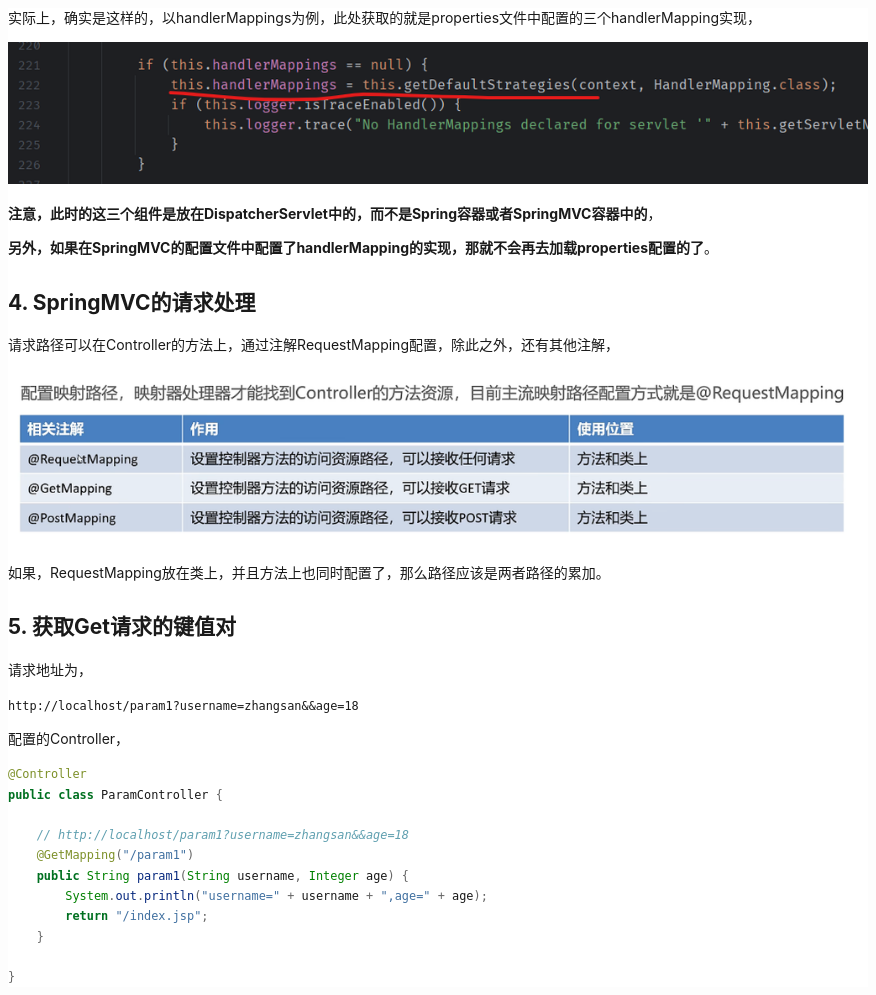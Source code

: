实际上，确实是这样的，以handlerMappings为例，此处获取的就是properties文件中配置的三个handlerMapping实现，

![图 6](imgs/2023-04-14-05-56-50-image.png)

**注意，此时的这三个组件是放在DispatcherServlet中的，而不是Spring容器或者SpringMVC容器中的**，

**另外，如果在SpringMVC的配置文件中配置了handlerMapping的实现，那就不会再去加载properties配置的了**。

## 4. SpringMVC的请求处理

请求路径可以在Controller的方法上，通过注解RequestMapping配置，除此之外，还有其他注解，

![图 7](imgs/2023-04-14-06-08-40-image.png)

如果，RequestMapping放在类上，并且方法上也同时配置了，那么路径应该是两者路径的累加。

## 5. 获取Get请求的键值对

请求地址为，

```context
http://localhost/param1?username=zhangsan&&age=18
```

配置的Controller，

```java
@Controller
public class ParamController {

    // http://localhost/param1?username=zhangsan&&age=18
    @GetMapping("/param1")
    public String param1(String username, Integer age) {
        System.out.println("username=" + username + ",age=" + age);
        return "/index.jsp";
    }

}
```
